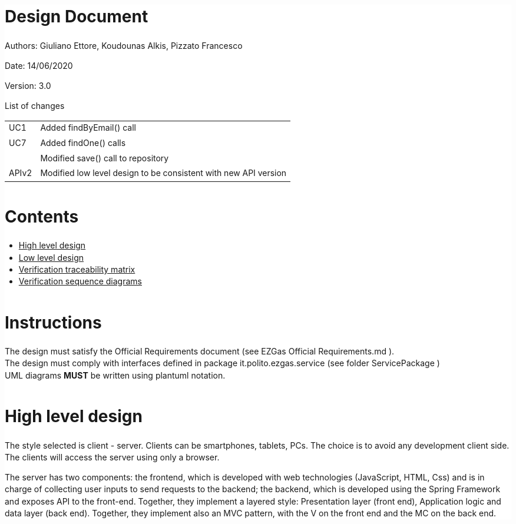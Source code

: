 # Design Document 


Authors: Giuliano Ettore, Koudounas Alkis, Pizzato Francesco

Date: 14/06/2020

Version: 3.0

List of changes

|             |                                      |
|-------------|--------------------------------------|
| UC1         | Added findByEmail() call             |
| UC7     	  | Added findOne() calls                |
|	          | Modified save() call to repository   |
| APIv2       | Modified low level design to be consistent with new API version |



# Contents

- [High level design](#high-level-design)
- [Low level design](#low-level-design)
- [Verification traceability matrix](#verification-traceability-matrix)
- [Verification sequence diagrams](#verification-sequence-diagrams)

# Instructions

The design must satisfy the Official Requirements document (see EZGas Official Requirements.md ). <br>
The design must comply with interfaces defined in package it.polito.ezgas.service (see folder ServicePackage ) <br>
UML diagrams **MUST** be written using plantuml notation.

# High level design 

The style selected is client - server. Clients can be smartphones, tablets, PCs.
The choice is to avoid any development client side. The clients will access the server using only a browser. 

The server has two components: the frontend, which is developed with web technologies (JavaScript, HTML, Css) and is in charge of collecting user inputs to send requests to the backend; the backend, which is developed using the Spring Framework and exposes API to the front-end.
Together, they implement a layered style: Presentation layer (front end), Application logic and data layer (back end). 
Together, they implement also an MVC pattern, with the V on the front end and the MC on the back end.
